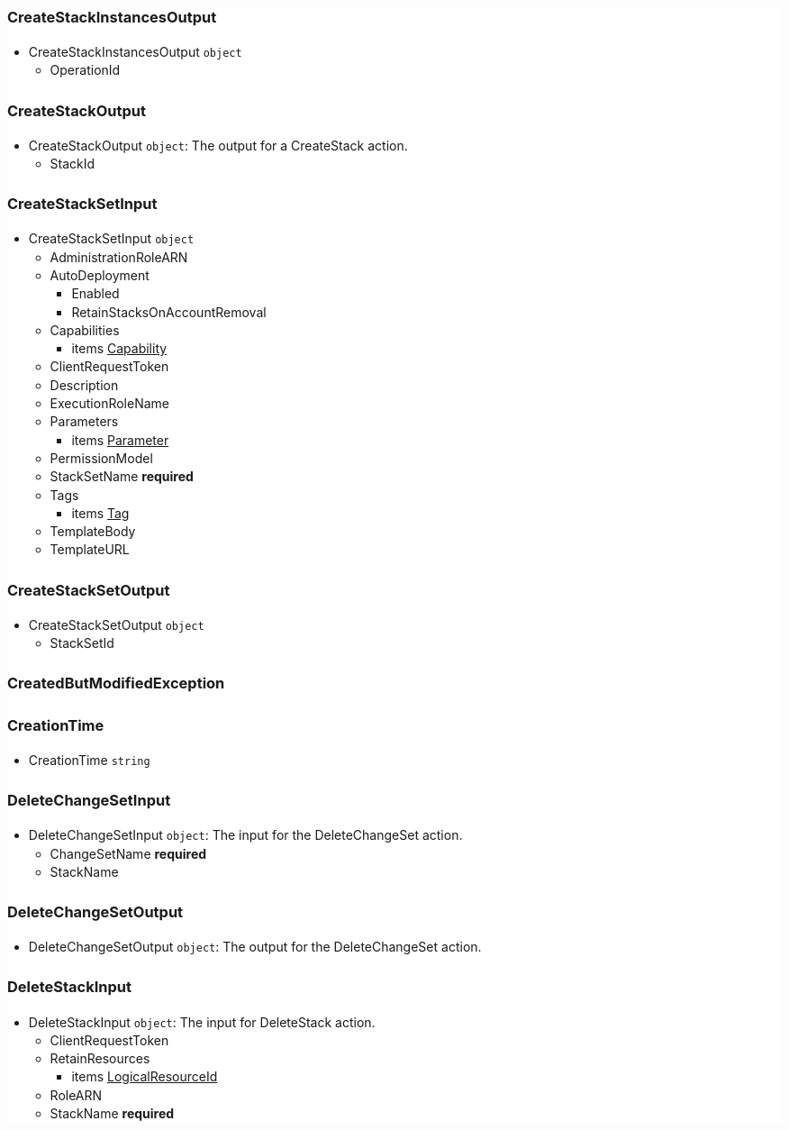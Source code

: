 ### CreateStackInstancesOutput
* CreateStackInstancesOutput `object`
  * OperationId

### CreateStackOutput
* CreateStackOutput `object`: The output for a <a>CreateStack</a> action.
  * StackId

### CreateStackSetInput
* CreateStackSetInput `object`
  * AdministrationRoleARN
  * AutoDeployment
    * Enabled
    * RetainStacksOnAccountRemoval
  * Capabilities
    * items [Capability](#capability)
  * ClientRequestToken
  * Description
  * ExecutionRoleName
  * Parameters
    * items [Parameter](#parameter)
  * PermissionModel
  * StackSetName **required**
  * Tags
    * items [Tag](#tag)
  * TemplateBody
  * TemplateURL

### CreateStackSetOutput
* CreateStackSetOutput `object`
  * StackSetId

### CreatedButModifiedException


### CreationTime
* CreationTime `string`

### DeleteChangeSetInput
* DeleteChangeSetInput `object`: The input for the <a>DeleteChangeSet</a> action.
  * ChangeSetName **required**
  * StackName

### DeleteChangeSetOutput
* DeleteChangeSetOutput `object`: The output for the <a>DeleteChangeSet</a> action.

### DeleteStackInput
* DeleteStackInput `object`: The input for <a>DeleteStack</a> action.
  * ClientRequestToken
  * RetainResources
    * items [LogicalResourceId](#logicalresourceid)
  * RoleARN
  * StackName **required**
